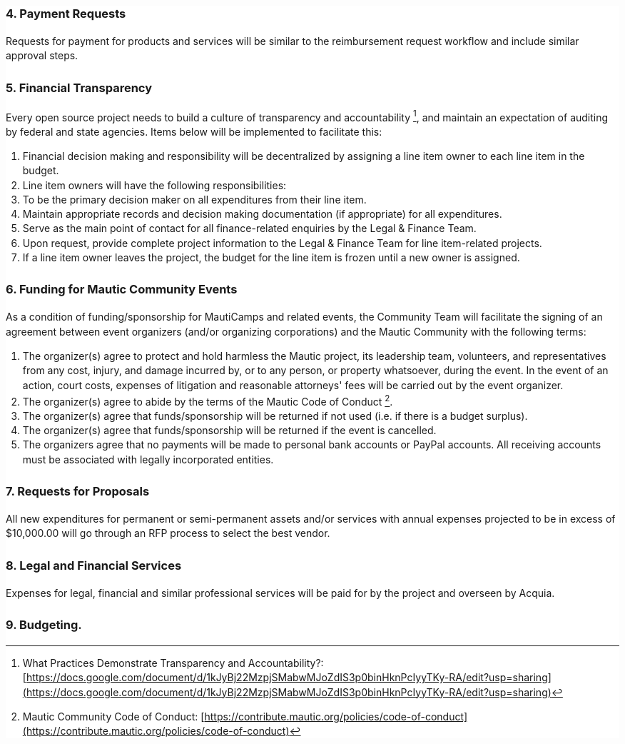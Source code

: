 ### 4. Payment Requests

Requests for payment for products and services will be similar to the reimbursement request workflow and include similar approval steps.

### 5. Financial Transparency

Every open source project needs to build a culture of transparency and accountability [^6], and maintain an expectation of auditing by federal and state agencies. Items below will be implemented to facilitate this:
1. Financial decision making and responsibility will be decentralized by assigning a line item owner to each line item in the budget.
2. Line item owners will have the following responsibilities:
  1. To be the primary decision maker on all expenditures from their line item.
  2. Maintain appropriate records and decision making documentation (if appropriate) for all expenditures.
  3. Serve as the main point of contact for all finance-related enquiries by the Legal &amp; Finance Team.
  4. Upon request, provide complete project information to the Legal &amp; Finance Team for line item-related projects.
3. If a line item owner leaves the project, the budget for the line item is frozen until a new owner is assigned.

### 6. Funding for Mautic Community Events

As a condition of funding/sponsorship for MautiCamps and related events, the Community Team will facilitate the signing of an agreement between event organizers (and/or organizing corporations) and the Mautic Community with the following terms:

1. The organizer(s) agree to protect and hold harmless the Mautic project, its leadership team, volunteers, and representatives from any cost, injury, and damage incurred by, or to any person, or property whatsoever, during the event. In the event of an action, court costs, expenses of litigation and reasonable attorneys&#39; fees will be carried out by the event organizer.
2. The organizer(s) agree to abide by the terms of the Mautic Code of Conduct [^7].
3. The organizer(s) agree that funds/sponsorship will be returned if not used (i.e. if there is a budget surplus).
4. The organizer(s) agree that funds/sponsorship will be returned if the event is cancelled.
5. The organizers agree that no payments will be made to personal bank accounts or PayPal accounts. All receiving accounts must be associated with legally incorporated entities.

### 7. Requests for Proposals

All new expenditures for permanent or semi-permanent assets and/or services with annual expenses projected to be in excess of $10,000.00 will go through an RFP process to select the best vendor.

### 8. Legal and Financial Services

Expenses for legal, financial and similar professional services will be paid for by the project and overseen by Acquia.

### 9. Budgeting.


[^1]: Mileage rates can be found here: [https://www.irs.gov/credits-deductions/individuals/standard-mileage-rates-at-a-glance](https://www.irs.gov/credits-deductions/individuals/standard-mileage-rates-at-a-glance)
[^2]: All financial references in this document will be in US Dollars (USD) unless otherwise noted.
[^3]: Conflict of Interest Policy: [https://docs.google.com/document/d/14IJnEBwJw4Kf5_0fi9aWI6hlsGlPcM60EWtwFGDO6zw/edit?usp=sharing](https://docs.google.com/document/d/14IJnEBwJw4Kf5_0fi9aWI6hlsGlPcM60EWtwFGDO6zw/edit?usp=sharing)
[^4]: Worldwide per diem rates will be calculated here: [http://www.defensetravel.dod.mil/site/perdiemCalc.cfm](http://www.defensetravel.dod.mil/site/perdiemCalc.cfm)
[^5]: Submit a new expense here: [https://opencollective.com/mautic/expenses/new](https://opencollective.com/mautic/expenses/new)
[^6]: What Practices Demonstrate Transparency and Accountability?: [https://docs.google.com/document/d/1kJyBj22MzpjSMabwMJoZdIS3p0binHknPcIyyTKy-RA/edit?usp=sharing](https://docs.google.com/document/d/1kJyBj22MzpjSMabwMJoZdIS3p0binHknPcIyyTKy-RA/edit?usp=sharing)
[^7]: Mautic Community Code of Conduct: [https://contribute.mautic.org/policies/code-of-conduct](https://contribute.mautic.org/policies/code-of-conduct)
[^8]: Cheap/simple tools like SurveyMonkey allow for easy ranking forms. eg. [http://help.surveymonkey.com/articles/en\_US/kb/How-do-I-create-a-Ranking-type-question ](http://help.surveymonkey.com/articles/en\_US/kb/How-do-I-create-a-Ranking-type-question)
[^9]: OFAC countries can be found online: [http://www.treasury.gov/resource-center/sanctions/Programs/Pages/Programs.aspx](http://www.treasury.gov/resource-center/sanctions/Programs/Pages/Programs.aspx).) The complete, searchable database is also available here: [https://sdnsearch.ofac.treas.gov](https://sdnsearch.ofac.treas.gov). Stripe's list of restricted businesses can be found here: [https://stripe.com/gb/restricted-businesses](https://stripe.com/gb/restricted-businesses), TransferWise's can be found here: [https://transferwise.com/acceptable-use-policy](https://transferwise.com/acceptable-use-policy) and countries where PayPal is offered can be found here: [https://www.paypal.com/uk/webapps/mpp/country-worldwide](https://www.paypal.com/uk/webapps/mpp/country-worldwide).
[^10]: Open Source Matters Financial Policy: [https://www.opensourcematters.org/organisation/finances/financial-policy.html](https://www.opensourcematters.org/organisation/finances/financial-policy.html)